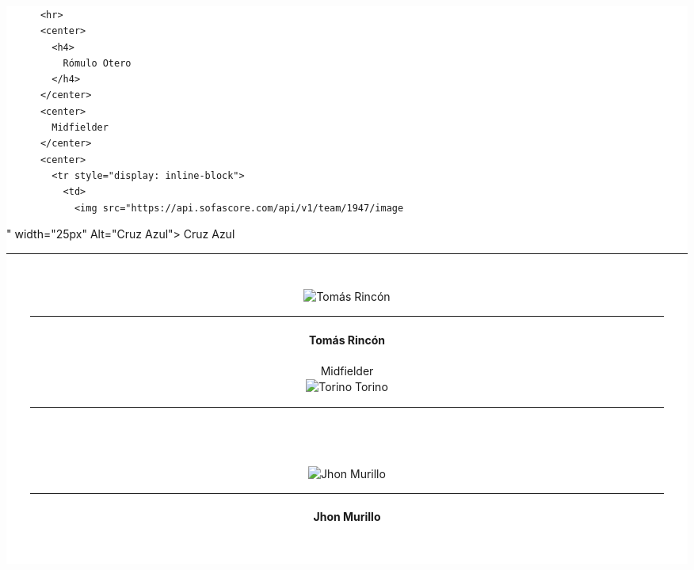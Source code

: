           <hr>
          <center>
            <h4>
              Rómulo Otero
            </h4>
          </center>
          <center>
            Midfielder
          </center>
          <center>
            <tr style="display: inline-block">
              <td>
                <img src="https://api.sofascore.com/api/v1/team/1947/image
" width="25px" Alt="Cruz Azul">
              </td>
              <td>
               <span style="font-size:14px;">Cruz Azul</span>
              </td>
            </tr>
          </center>
          <hr>
        </div>
        <div class="col-sm" style="padding: 30px;">
          <center>
             <img Alt="Tomás Rincón" src="https://api.sofascore.com/api/v1/player/46798/image
">
          </center>
          <hr>
          <center>
            <h4>
              Tomás Rincón
            </h4>
          </center>
          <center>
            Midfielder
          </center>
          <center>
            <tr style="display: inline-block">
              <td>
                <img src="https://api.sofascore.com/api/v1/team/2696/image
" width="25px" Alt="Torino">
              </td>
              <td>
               <span style="font-size:14px;">Torino</span>
              </td>
            </tr>
          </center>
          <hr>
        </div>
        <div class="col-sm" style="padding: 30px;">
          <center>
             <img Alt="Jhon Murillo" src="https://api.sofascore.com/api/v1/player/796929/image
">
          </center>
          <hr>
          <center>
            <h4>
              Jhon Murillo
            </h4>
          </center>
          <center>